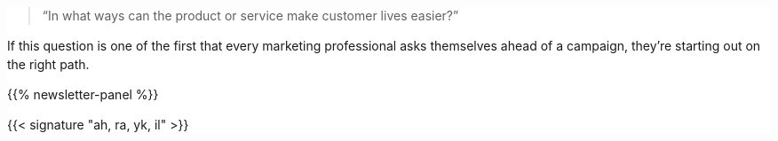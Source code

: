 <blockquote>“In what ways can the product or service make customer lives easier?”</blockquote>

If this question is one of the first that every marketing professional asks themselves ahead of a campaign, they’re starting out on the right path.

{{% newsletter-panel %}}

{{< signature "ah, ra, yk, il" >}}
